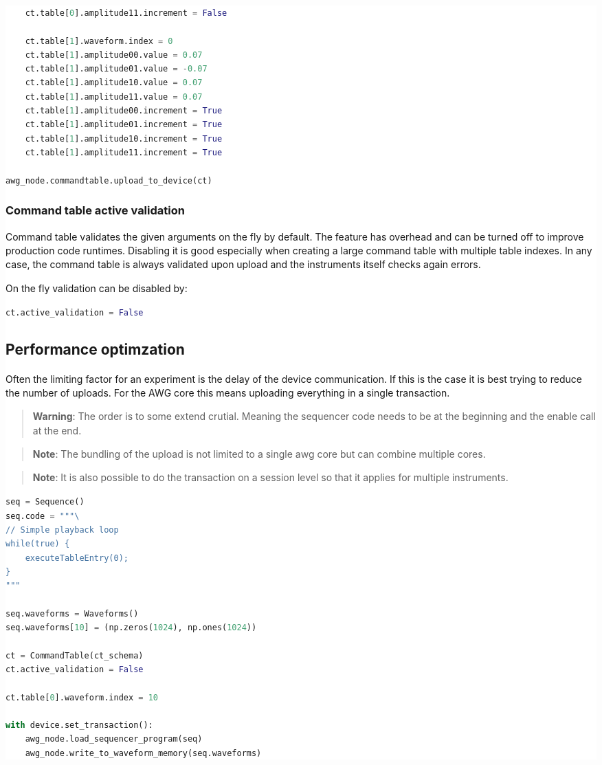 ```python
    ct.table[0].amplitude11.increment = False

    ct.table[1].waveform.index = 0
    ct.table[1].amplitude00.value = 0.07
    ct.table[1].amplitude01.value = -0.07
    ct.table[1].amplitude10.value = 0.07
    ct.table[1].amplitude11.value = 0.07
    ct.table[1].amplitude00.increment = True
    ct.table[1].amplitude01.increment = True
    ct.table[1].amplitude10.increment = True
    ct.table[1].amplitude11.increment = True

awg_node.commandtable.upload_to_device(ct)
```


### Command table active validation
Command table validates the given arguments on the fly by default. The feature has overhead and can
be turned off to improve production code runtimes. Disabling it is good especially when creating a large
command table with multiple table indexes. In any case, the command table is always validated upon upload and the instruments itself checks again errors.

On the fly validation can be disabled by:
```python
ct.active_validation = False
```


## Performance optimzation
Often the limiting factor for an experiment is the delay of the device communication.
If this is the case it is best trying to reduce the number of uploads. 
For the AWG core this means uploading everything in a single transaction.

> **Warning**:
> The order is to some extend crutial. Meaning the sequencer code needs to be at the
> beginning and the enable call at the end.

> **Note**:
> The bundling of the upload is not limited to a single awg core but can combine
> multiple cores.

> **Note**:
> It is also possible to do the transaction on a session level so that it applies for
> multiple instruments.

```python
seq = Sequence()
seq.code = """\
// Simple playback loop
while(true) {
    executeTableEntry(0);
}
"""

seq.waveforms = Waveforms()
seq.waveforms[10] = (np.zeros(1024), np.ones(1024))

ct = CommandTable(ct_schema)
ct.active_validation = False

ct.table[0].waveform.index = 10

with device.set_transaction():
    awg_node.load_sequencer_program(seq)
    awg_node.write_to_waveform_memory(seq.waveforms)
```